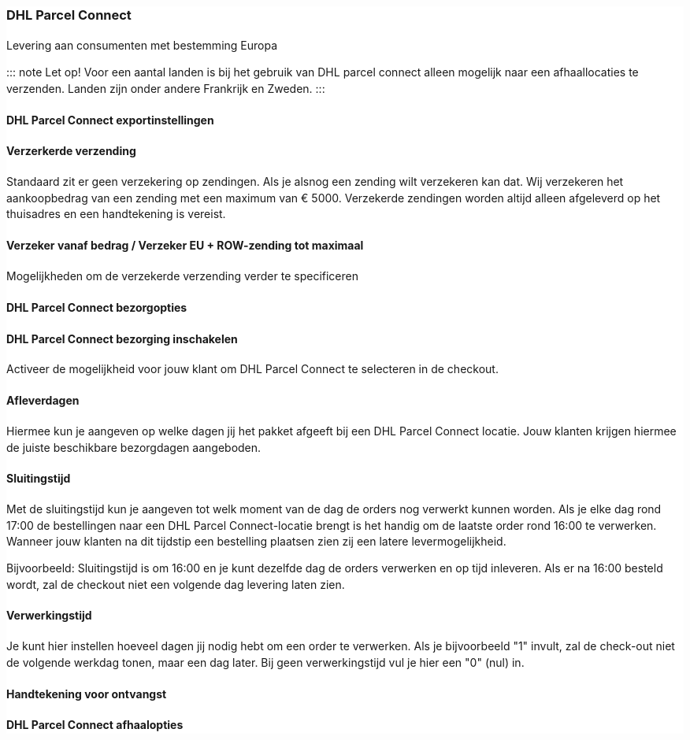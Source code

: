 ### DHL Parcel Connect

Levering aan consumenten met bestemming Europa

::: note
Let op! Voor een aantal landen is bij het gebruik van DHL parcel connect alleen mogelijk naar een afhaallocaties te verzenden. Landen zijn onder andere Frankrijk en Zweden.
:::

#### DHL Parcel Connect exportinstellingen

<MPImg src="/documentation/woocommerce/v4_21/woocommerce-dhl-parcel-connect-export-instellingen.jpg" alt="WooCommerce DHL Parcel Connect exportinstellingen" />

#### Verzerkerde verzending

Standaard zit er geen verzekering op zendingen. Als je alsnog een zending wilt verzekeren kan dat. Wij verzekeren het aankoopbedrag van een zending met een maximum van € 5000. Verzekerde zendingen worden altijd alleen afgeleverd op het thuisadres en een handtekening is vereist.

#### Verzeker vanaf bedrag / Verzeker EU + ROW-zending tot maximaal

Mogelijkheden om de verzekerde verzending verder te specificeren

#### DHL Parcel Connect bezorgopties

#### DHL Parcel Connect bezorging inschakelen

Activeer de mogelijkheid voor jouw klant om DHL Parcel Connect te selecteren in de checkout.

#### Afleverdagen

Hiermee kun je aangeven op welke dagen jij het pakket afgeeft bij een DHL Parcel Connect locatie. Jouw klanten krijgen hiermee de juiste beschikbare bezorgdagen aangeboden.

#### Sluitingstijd

Met de sluitingstijd kun je aangeven tot welk moment van de dag de orders nog verwerkt kunnen worden. Als je elke dag rond 17:00 de bestellingen naar een DHL Parcel Connect-locatie brengt is het handig om de laatste order rond 16:00 te verwerken. Wanneer jouw klanten na dit tijdstip een bestelling plaatsen zien zij een latere levermogelijkheid.

Bijvoorbeeld: Sluitingstijd is om 16:00 en je kunt dezelfde dag de orders verwerken en op tijd inleveren. Als er na 16:00 besteld wordt, zal de checkout niet een volgende dag levering laten zien.

#### Verwerkingstijd

Je kunt hier instellen hoeveel dagen jij nodig hebt om een order te verwerken. Als je bijvoorbeeld "1" invult, zal de check-out niet de volgende werkdag tonen, maar een dag later. Bij geen verwerkingstijd vul je hier een "0" (nul) in.

#### Handtekening voor ontvangst

#### DHL Parcel Connect afhaalopties
